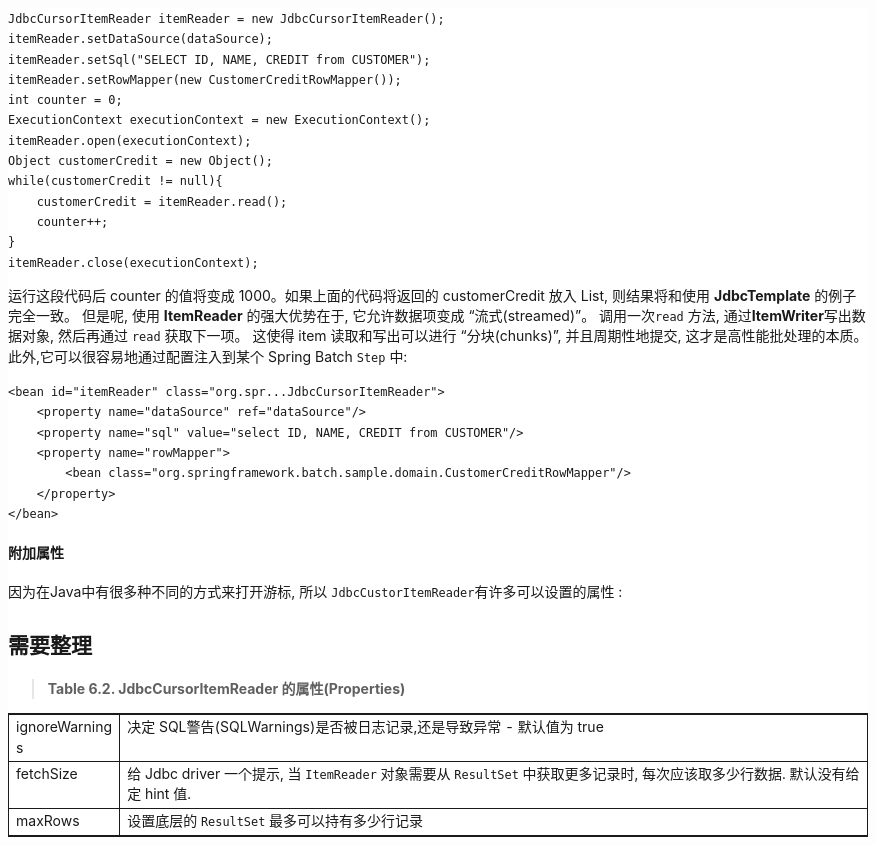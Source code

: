 
	JdbcCursorItemReader itemReader = new JdbcCursorItemReader();
	itemReader.setDataSource(dataSource);
	itemReader.setSql("SELECT ID, NAME, CREDIT from CUSTOMER");
	itemReader.setRowMapper(new CustomerCreditRowMapper());
	int counter = 0;
	ExecutionContext executionContext = new ExecutionContext();
	itemReader.open(executionContext);
	Object customerCredit = new Object();
	while(customerCredit != null){
	    customerCredit = itemReader.read();
	    counter++;
	}
	itemReader.close(executionContext);





运行这段代码后 counter 的值将变成 1000。如果上面的代码将返回的 customerCredit 放入 List, 则结果将和使用 **JdbcTemplate** 的例子完全一致。 但是呢, 使用 **ItemReader** 的强大优势在于, 它允许数据项变成 “流式(streamed)”。 调用一次`read` 方法, 通过**ItemWriter**写出数据对象, 然后再通过 `read` 获取下一项。 这使得 item 读取和写出可以进行 “分块(chunks)”, 并且周期性地提交, 这才是高性能批处理的本质。此外,它可以很容易地通过配置注入到某个 Spring Batch `Step` 中:


	<bean id="itemReader" class="org.spr...JdbcCursorItemReader">
	    <property name="dataSource" ref="dataSource"/>
	    <property name="sql" value="select ID, NAME, CREDIT from CUSTOMER"/>
	    <property name="rowMapper">
	        <bean class="org.springframework.batch.sample.domain.CustomerCreditRowMapper"/>
	    </property>
	</bean>


#### <a name="additionprop">附加属性</a>


因为在Java中有很多种不同的方式来打开游标, 所以 `JdbcCustorItemReader`有许多可以设置的属性 :



## 需要整理


>**Table 6.2. JdbcCursorItemReader 的属性(Properties)**

<table summary="JdbcCursorItemReader Properties" style="border-collapse: collapse;border-top: 0.5pt solid ; border-bottom: 0.5pt solid ; border-left: 0.5pt solid ; border-right: 0.5pt solid ; ">
	<colgroup>
		<col>
		<col>
	</colgroup>
	<tbody>
		<tr>
			<td style="border-right: 0.5pt solid ; border-bottom: 0.5pt solid ; ">ignoreWarnings</td><td style="border-bottom: 0.5pt solid ; ">决定 SQL警告(SQLWarnings)是否被日志记录,还是导致异常 - 默认值为 true</td>
		</tr>
		<tr>
			<td style="border-right: 0.5pt solid ; border-bottom: 0.5pt solid ; ">fetchSize</td><td style="border-bottom: 0.5pt solid ; ">给 Jdbc driver 一个提示, 当 <code class="classname">ItemReader</code> 对象需要从 <code class="classname">ResultSet</code>  中获取更多记录时, 每次应该取多少行数据. 默认没有给定 hint 值.</td>
		</tr>
		<tr>
			<td style="border-right: 0.5pt solid ; border-bottom: 0.5pt solid ; ">maxRows</td><td style="border-bottom: 0.5pt solid ; ">设置底层的 <code class="classname">ResultSet</code> 最多可以持有多少行记录</td>
		</tr>
		<tr>